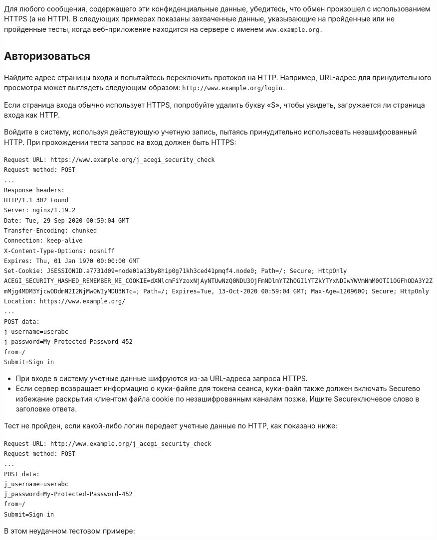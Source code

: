 Для любого сообщения, содержащего эти конфиденциальные данные, убедитесь, что обмен произошел с использованием HTTPS (а не HTTP). В следующих примерах показаны захваченные данные, указывающие на пройденные или не пройденные тесты, когда веб-приложение находится на сервере с именем `www.example.org.`

## Авторизоваться 

Найдите адрес страницы входа и попытайтесь переключить протокол на HTTP. Например, URL-адрес для принудительного просмотра может выглядеть следующим образом: `http://www.example.org/login.`

Если страница входа обычно использует HTTPS, попробуйте удалить букву «S», чтобы увидеть, загружается ли страница входа как HTTP. 

Войдите в систему, используя действующую учетную запись, пытаясь принудительно использовать незашифрованный HTTP. При прохождении теста запрос на вход должен быть HTTPS: 

``` 
Request URL: https://www.example.org/j_acegi_security_check
Request method: POST
...
Response headers:
HTTP/1.1 302 Found
Server: nginx/1.19.2
Date: Tue, 29 Sep 2020 00:59:04 GMT
Transfer-Encoding: chunked
Connection: keep-alive
X-Content-Type-Options: nosniff
Expires: Thu, 01 Jan 1970 00:00:00 GMT
Set-Cookie: JSESSIONID.a7731d09=node01ai3by8hip0g71kh3ced41pmqf4.node0; Path=/; Secure; HttpOnly
ACEGI_SECURITY_HASHED_REMEMBER_ME_COOKIE=dXNlcmFiYzoxNjAyNTUwNzQ0NDU3OjFmNDlmYTZhOGI1YTZkYTYxNDIwYWVmNmM0OTI1OGFhODA3Y2ZmMjg4MDM3YjcwODdmN2I2NjMwOWIyMDU3NTc=; Path=/; Expires=Tue, 13-Oct-2020 00:59:04 GMT; Max-Age=1209600; Secure; HttpOnly
Location: https://www.example.org/
...
POST data:
j_username=userabc
j_password=My-Protected-Password-452
from=/
Submit=Sign in

```

- При входе в систему учетные данные шифруются из-за URL-адреса запроса HTTPS. 
- Если сервер возвращает информацию о куки-файле для токена сеанса, куки-файл также должен включать Secureво избежание раскрытия клиентом файла cookie по незашифрованным каналам позже. Ищите Secureключевое слово в заголовке ответа. 

Тест не пройден, если какой-либо логин передает учетные данные по HTTP, как показано ниже: 

``` 
Request URL: http://www.example.org/j_acegi_security_check
Request method: POST
...
POST data:
j_username=userabc
j_password=My-Protected-Password-452
from=/
Submit=Sign in
```
В этом неудачном тестовом примере: 
